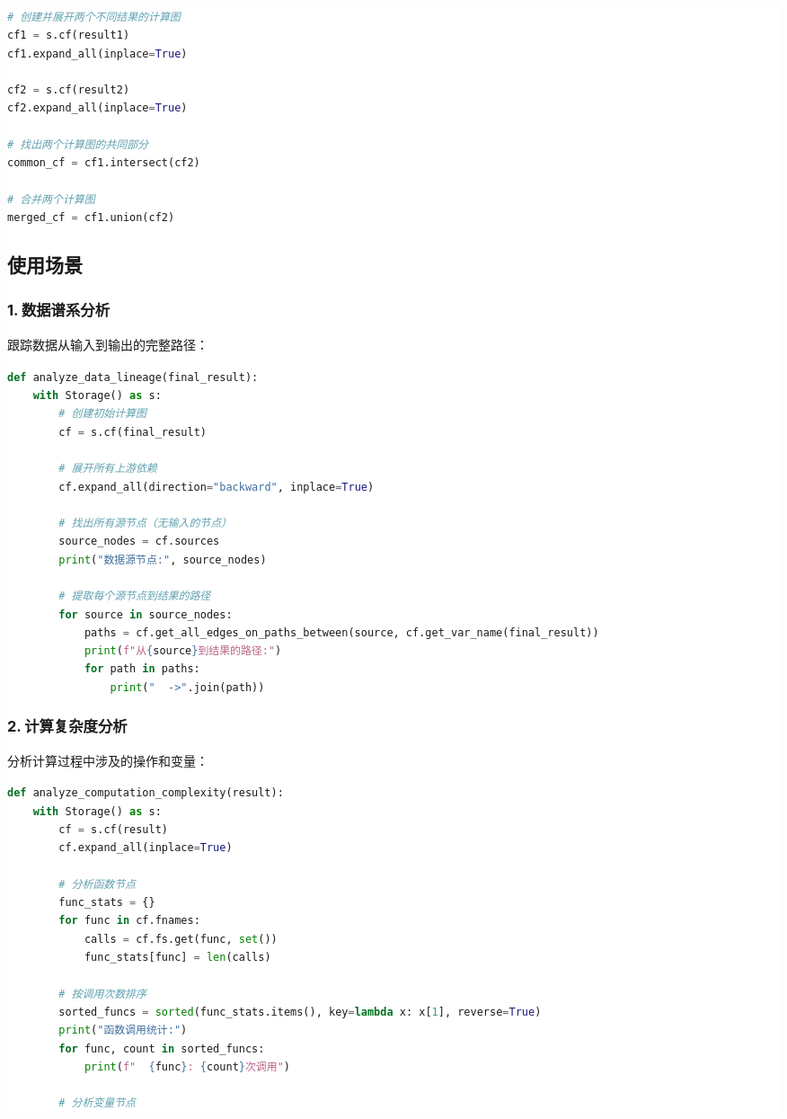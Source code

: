 ```python
# 创建并展开两个不同结果的计算图
cf1 = s.cf(result1)
cf1.expand_all(inplace=True)

cf2 = s.cf(result2)
cf2.expand_all(inplace=True)

# 找出两个计算图的共同部分
common_cf = cf1.intersect(cf2)

# 合并两个计算图
merged_cf = cf1.union(cf2)
```

## 使用场景

### 1. 数据谱系分析

跟踪数据从输入到输出的完整路径：

```python
def analyze_data_lineage(final_result):
    with Storage() as s:
        # 创建初始计算图
        cf = s.cf(final_result)
        
        # 展开所有上游依赖
        cf.expand_all(direction="backward", inplace=True)
        
        # 找出所有源节点（无输入的节点）
        source_nodes = cf.sources
        print("数据源节点:", source_nodes)
        
        # 提取每个源节点到结果的路径
        for source in source_nodes:
            paths = cf.get_all_edges_on_paths_between(source, cf.get_var_name(final_result))
            print(f"从{source}到结果的路径:")
            for path in paths:
                print("  ->".join(path))
```

### 2. 计算复杂度分析

分析计算过程中涉及的操作和变量：

```python
def analyze_computation_complexity(result):
    with Storage() as s:
        cf = s.cf(result)
        cf.expand_all(inplace=True)
        
        # 分析函数节点
        func_stats = {}
        for func in cf.fnames:
            calls = cf.fs.get(func, set())
            func_stats[func] = len(calls)
        
        # 按调用次数排序
        sorted_funcs = sorted(func_stats.items(), key=lambda x: x[1], reverse=True)
        print("函数调用统计:")
        for func, count in sorted_funcs:
            print(f"  {func}: {count}次调用")
        
        # 分析变量节点
```